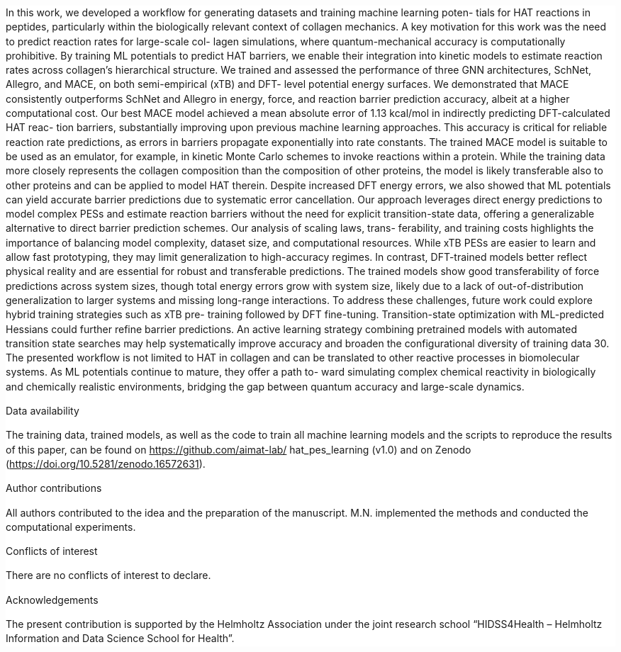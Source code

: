 In this work, we developed a workflow for generating datasets and training machine learning poten- tials for HAT reactions in peptides, particularly within the biologically relevant context of collagen mechanics. A key motivation for this work was the need to predict reaction rates for large-scale col- lagen simulations, where quantum-mechanical accuracy is computationally prohibitive. By training ML potentials to predict HAT barriers, we enable their integration into kinetic models to estimate reaction rates across collagen’s hierarchical structure. We trained and assessed the performance of three GNN architectures, SchNet, Allegro, and MACE, on both semi-empirical (xTB) and DFT- level potential energy surfaces. We demonstrated that MACE consistently outperforms SchNet and Allegro in energy, force, and reaction barrier prediction accuracy, albeit at a higher computational cost. Our best MACE model achieved a mean absolute error of 1.13 kcal/mol in indirectly predicting DFT-calculated HAT reac- tion barriers, substantially improving upon previous machine learning approaches. This accuracy is critical for reliable reaction rate predictions, as errors in barriers propagate exponentially into rate constants. The trained MACE model is suitable to be used as an emulator, for example, in kinetic Monte Carlo schemes to invoke reactions within a protein. While the training data more closely represents the collagen composition than the composition of other proteins, the model is likely transferable also to other proteins and can be applied to model HAT therein. Despite increased DFT energy errors, we also showed that ML potentials can yield accurate barrier predictions due to systematic error cancellation. Our approach leverages direct energy predictions to model complex PESs and estimate reaction barriers without the need for explicit transition-state data, offering a generalizable alternative to direct barrier prediction schemes. Our analysis of scaling laws, trans- ferability, and training costs highlights the importance of balancing model complexity, dataset size, and computational resources. While xTB PESs are easier to learn and allow fast prototyping, they may limit generalization to high-accuracy regimes. In contrast, DFT-trained models better reflect physical reality and are essential for robust and transferable predictions. The trained models show good transferability of force predictions across system sizes, though total energy errors grow with system size, likely due to a lack of out-of-distribution generalization to larger systems and missing long-range interactions. To address these challenges, future work could explore hybrid training strategies such as xTB pre- training followed by DFT fine-tuning. Transition-state optimization with ML-predicted Hessians could further refine barrier predictions. An active learning strategy combining pretrained models with automated transition state searches may help systematically improve accuracy and broaden the configurational diversity of training data 30. The presented workflow is not limited to HAT in collagen and can be translated to other reactive processes in biomolecular systems. As ML potentials continue to mature, they offer a path to- ward simulating complex chemical reactivity in biologically and chemically realistic environments, bridging the gap between quantum accuracy and large-scale dynamics.

Data availability

The training data, trained models, as well as the code to train all machine learning models and the scripts to reproduce the results of this paper, can be found on https://github.com/aimat-lab/ hat_pes_learning (v1.0) and on Zenodo (https://doi.org/10.5281/zenodo.16572631).

Author contributions

All authors contributed to the idea and the preparation of the manuscript. M.N. implemented the methods and conducted the computational experiments.

Conflicts of interest

There are no conflicts of interest to declare.

Acknowledgements

The present contribution is supported by the Helmholtz Association under the joint research school “HIDSS4Health – Helmholtz Information and Data Science School for Health”.
